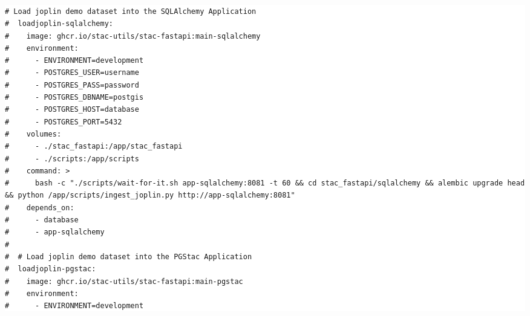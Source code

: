     # Load joplin demo dataset into the SQLAlchemy Application
    #  loadjoplin-sqlalchemy:
    #    image: ghcr.io/stac-utils/stac-fastapi:main-sqlalchemy
    #    environment:
    #      - ENVIRONMENT=development
    #      - POSTGRES_USER=username
    #      - POSTGRES_PASS=password
    #      - POSTGRES_DBNAME=postgis
    #      - POSTGRES_HOST=database
    #      - POSTGRES_PORT=5432
    #    volumes:
    #      - ./stac_fastapi:/app/stac_fastapi
    #      - ./scripts:/app/scripts
    #    command: >
    #      bash -c "./scripts/wait-for-it.sh app-sqlalchemy:8081 -t 60 && cd stac_fastapi/sqlalchemy && alembic upgrade head && python /app/scripts/ingest_joplin.py http://app-sqlalchemy:8081"
    #    depends_on:
    #      - database
    #      - app-sqlalchemy
    #
    #  # Load joplin demo dataset into the PGStac Application
    #  loadjoplin-pgstac:
    #    image: ghcr.io/stac-utils/stac-fastapi:main-pgstac
    #    environment:
    #      - ENVIRONMENT=development
